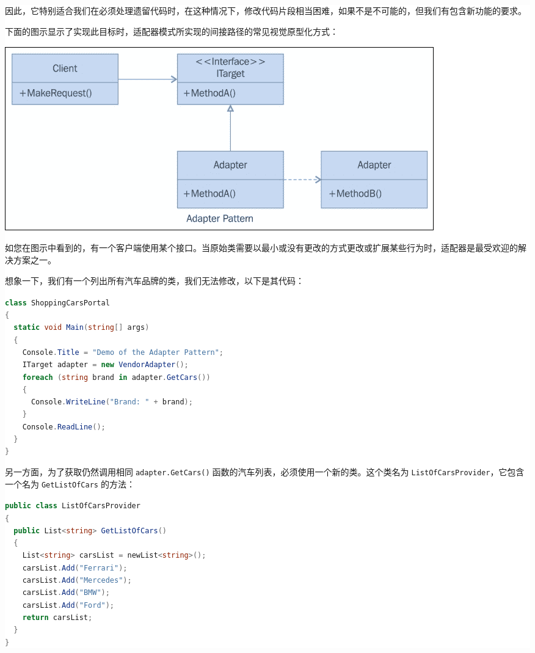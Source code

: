 因此，它特别适合我们在必须处理遗留代码时，在这种情况下，修改代码片段相当困难，如果不是不可能的，但我们有包含新功能的要求。

下面的图示显示了实现此目标时，适配器模式所实现的间接路径的常见视觉原型化方式：

![适配器模式](img/image00640.jpeg)

如您在图示中看到的，有一个客户端使用某个接口。当原始类需要以最小或没有更改的方式更改或扩展某些行为时，适配器是最受欢迎的解决方案之一。

想象一下，我们有一个列出所有汽车品牌的类，我们无法修改，以下是其代码：

```cs
class ShoppingCarsPortal
{
  static void Main(string[] args)
  {
    Console.Title = "Demo of the Adapter Pattern";
    ITarget adapter = new VendorAdapter();
    foreach (string brand in adapter.GetCars())
    {
      Console.WriteLine("Brand: " + brand);
    }
    Console.ReadLine();
  }
}
```

另一方面，为了获取仍然调用相同 `adapter.GetCars()` 函数的汽车列表，必须使用一个新的类。这个类名为 `ListOfCarsProvider`，它包含一个名为 `GetListOfCars` 的方法：

```cs
public class ListOfCarsProvider
{
  public List<string> GetListOfCars()
  {
    List<string> carsList = newList<string>();
    carsList.Add("Ferrari");
    carsList.Add("Mercedes");
    carsList.Add("BMW");
    carsList.Add("Ford");
    return carsList;
  }
}
```
